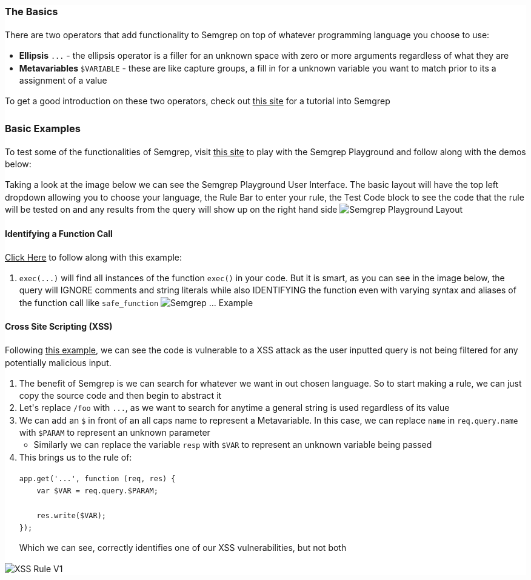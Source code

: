 ### The Basics
There are two operators that add functionality to Semgrep on top of whatever programming language you choose to use:
* **Ellipsis** `...` - the ellipsis operator is a filler for an unknown space with zero or more arguments regardless of what they are
* **Metavariables** `$VARIABLE` - these are like capture groups, a fill in for a unknown variable you want to match prior to its a assignment of a value

To get a good introduction on these two operators, check out [this site](https://semgrep.dev/learn) for a tutorial into Semgrep

### Basic Examples
To test some of the functionalities of Semgrep, visit [this site](https://semgrep.dev/editor) to play with the Semgrep Playground and follow along with the demos below:

Taking a look at the image below we can see the Semgrep Playground User Interface. The basic layout will have the top left dropdown allowing you to choose your language, the Rule Bar to enter your rule, the Test Code block to see the code that the rule will be tested on and any results from the query will show up on the right hand side
![Semgrep Playground Layout](../semgrepSS1.png)

#### **Identifying a Function Call**
[Click Here](https://semgrep.dev/s/clintgibler:python-exec-try) to follow along with this example:
1. `exec(...)` will find all instances of the function `exec()` in your code. But it is smart, as you can see in the image below, the query will IGNORE comments and string literals while also IDENTIFYING the function even with varying syntax and aliases of the function call like `safe_function`
![Semgrep ... Example](../semgrepSS2.png)

#### **Cross Site Scripting (XSS)**
Following [this example](https://semgrep.dev/s/clintgibler:js-express-xss-try), we can see the code is vulnerable to a XSS attack as the user inputted query is not being filtered for any potentially malicious input.
1. The benefit of Semgrep is we can search for whatever we want in out chosen language. So to start making a rule, we can just copy the source code and then begin to abstract it
2. Let's replace `/foo` with `...`, as we want to search for anytime a general string is used regardless of its value
3. We can add an `$` in front of an all caps name to represent a Metavariable. In this case, we can replace `name` in `req.query.name` with `$PARAM` to represent an unknown parameter
    - Similarly we can replace the variable `resp` with `$VAR` to represent an unknown variable being passed
4. This brings us to the rule of:
    ```
    app.get('...', function (req, res) {
        var $VAR = req.query.$PARAM;
        
        res.write($VAR);
    });
    ```
    Which we can see, correctly identifies one of our XSS vulnerabilities, but not both

![XSS Rule V1](../semgrepSS3.png)

